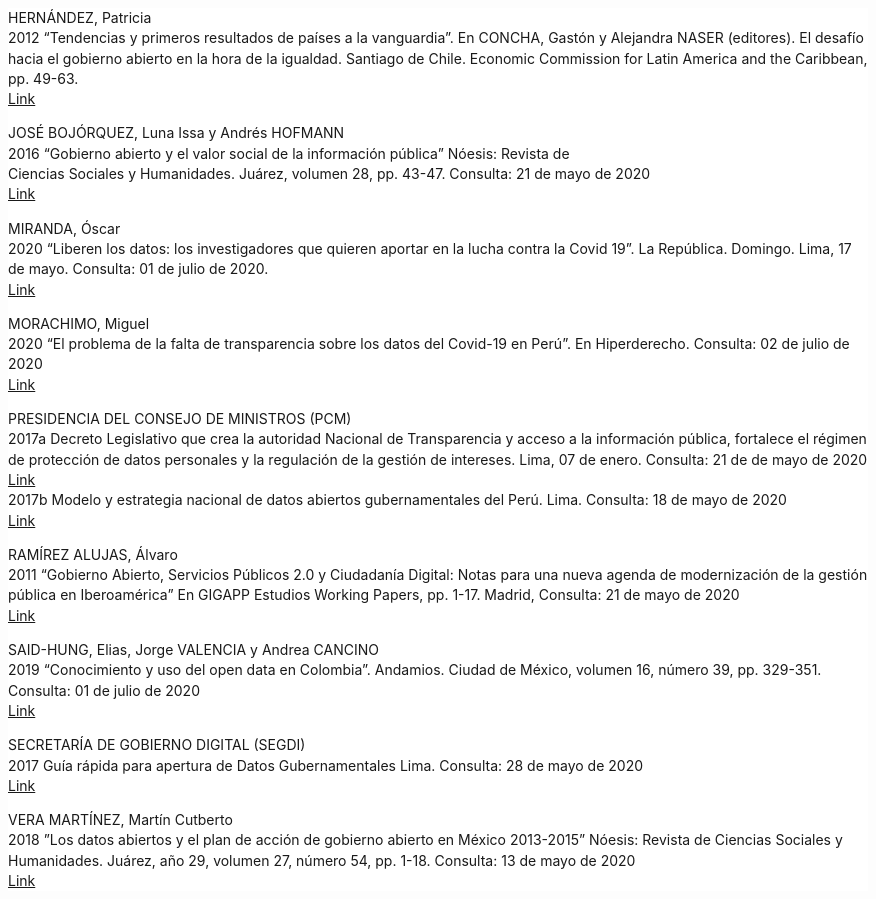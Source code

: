 HERNÁNDEZ, Patricia\
2012	“Tendencias y primeros resultados de países a la vanguardia”. En CONCHA, Gastón y 
Alejandra NASER (editores). El desafío hacia el gobierno abierto en la hora de la 
igualdad. Santiago de Chile. Economic Commission for Latin America and the 
Caribbean, pp. 49-63. \
[Link](https://repositorio.cepal.org/handle/11362/3969)

JOSÉ BOJÓRQUEZ, Luna Issa y Andrés HOFMANN\
2016	“Gobierno abierto y el valor social de la información pública” Nóesis: Revista de	
Ciencias Sociales y Humanidades. Juárez, volumen 28, pp. 43-47. Consulta: 21 de 
mayo de 2020\
[Link](http://ezproxybib.pucp.edu.pe:2048/login?url=http://search.ebscohost.com/login.aspx?direct=true&db=edsdoj&AN=edsdoj.27ea0681294b61bb3f3d2c13e051ce&lang=es&site=eds-live&scope=site)

MIRANDA, Óscar\
2020	“Liberen los datos: los investigadores que quieren aportar en la lucha contra la Covid 
19”. La República. Domingo. Lima, 17 de mayo. Consulta: 01 de julio de 2020.\
[Link](https://larepublica.pe/domingo/2020/05/17/liberen-los-datos-los-investigadores-que-quieren-aportar-en-la-lucha-contra-la-covid-19/)

MORACHIMO, Miguel\
2020	“El problema de la falta de transparencia sobre los datos del Covid-19 en Perú”. En 
Hiperderecho. Consulta: 02 de julio de 2020\
[Link](https://hiperderecho.org/2020/05/el-problema-de-la-falta-de-transparencia-sobre-los-datos-del-covid-19-en-peru/)

PRESIDENCIA DEL CONSEJO DE MINISTROS (PCM)\
2017a	Decreto Legislativo que crea la autoridad Nacional de Transparencia y acceso a la
información pública, fortalece el régimen de protección de datos personales y la regulación de la gestión de intereses. Lima, 07 de enero. Consulta: 21 de de mayo de 2020\
[Link](https://bit.ly/3guaa8y)
\
2017b	Modelo y estrategia nacional de datos abiertos gubernamentales del Perú. Lima. 
Consulta: 18 de mayo de 2020\
[Link](https://sgp.pcm.gob.pe/wp-content/uploads/2017/05/Modelo-y-Estrategia-DAG-del-Peru.pdf)

RAMÍREZ ALUJAS, Álvaro\
2011	“Gobierno Abierto, Servicios Públicos 2.0 y Ciudadanía Digital: Notas para una nueva
agenda de modernización de la gestión pública en Iberoamérica” En GIGAPP Estudios Working Papers, pp. 1-17. Madrid, Consulta: 21 de mayo de 2020\
[Link](http://www.gigapp.org/ewp/index.php/GIGAPP-EWP/article/view/24)

SAID-HUNG, Elias, Jorge VALENCIA y Andrea CANCINO\
2019	“Conocimiento y uso del open data en Colombia”. Andamios. Ciudad de México, 
volumen 16, número 39, pp. 329-351. Consulta: 01 de julio de 2020\
[Link](http://ezproxybib.pucp.edu.pe:2048/login?url=http://search.ebscohost.com/login.aspx?direct=true&db=sih&AN=139089343&lang=es&site=ehost-live)

SECRETARÍA DE GOBIERNO DIGITAL (SEGDI)\
2017	Guía rápida para apertura de Datos Gubernamentales Lima. Consulta: 28 de mayo de 
2020\
[Link](https://www.datosabiertos.gob.pe/guia.pdf)

VERA MARTÍNEZ, Martín Cutberto\
2018	”Los datos abiertos y el plan de acción de gobierno abierto en México 2013-2015” 
Nóesis: Revista de Ciencias Sociales y Humanidades. Juárez, año 29, volumen 27, número 54, pp. 1-18. Consulta: 13 de mayo de 2020\
[Link](http://erevistas.uacj.mx/ojs/index.php/noesis/article/view/1278)


